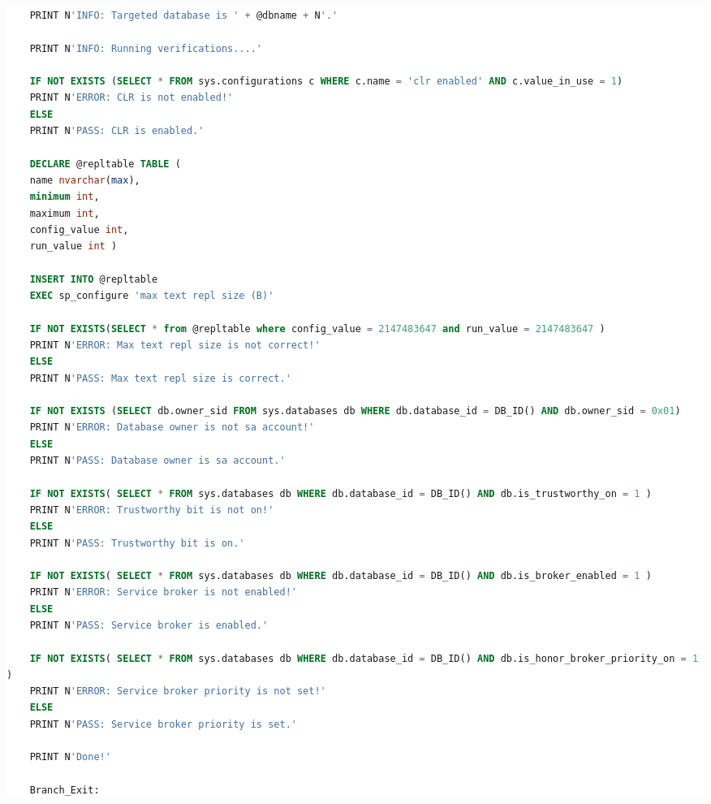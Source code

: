 ``` SQL
    PRINT N'INFO: Targeted database is ' + @dbname + N'.'

    PRINT N'INFO: Running verifications....'

    IF NOT EXISTS (SELECT * FROM sys.configurations c WHERE c.name = 'clr enabled' AND c.value_in_use = 1)
    PRINT N'ERROR: CLR is not enabled!'
    ELSE
    PRINT N'PASS: CLR is enabled.'

    DECLARE @repltable TABLE (
    name nvarchar(max),
    minimum int,
    maximum int,
    config_value int,
    run_value int )

    INSERT INTO @repltable
    EXEC sp_configure 'max text repl size (B)'

    IF NOT EXISTS(SELECT * from @repltable where config_value = 2147483647 and run_value = 2147483647 )
    PRINT N'ERROR: Max text repl size is not correct!'
    ELSE
    PRINT N'PASS: Max text repl size is correct.'

    IF NOT EXISTS (SELECT db.owner_sid FROM sys.databases db WHERE db.database_id = DB_ID() AND db.owner_sid = 0x01)
    PRINT N'ERROR: Database owner is not sa account!'
    ELSE
    PRINT N'PASS: Database owner is sa account.'

    IF NOT EXISTS( SELECT * FROM sys.databases db WHERE db.database_id = DB_ID() AND db.is_trustworthy_on = 1 )
    PRINT N'ERROR: Trustworthy bit is not on!'
    ELSE
    PRINT N'PASS: Trustworthy bit is on.'

    IF NOT EXISTS( SELECT * FROM sys.databases db WHERE db.database_id = DB_ID() AND db.is_broker_enabled = 1 )
    PRINT N'ERROR: Service broker is not enabled!'
    ELSE
    PRINT N'PASS: Service broker is enabled.'

    IF NOT EXISTS( SELECT * FROM sys.databases db WHERE db.database_id = DB_ID() AND db.is_honor_broker_priority_on = 1 )
    PRINT N'ERROR: Service broker priority is not set!'
    ELSE
    PRINT N'PASS: Service broker priority is set.'

    PRINT N'Done!'

    Branch_Exit:
```
